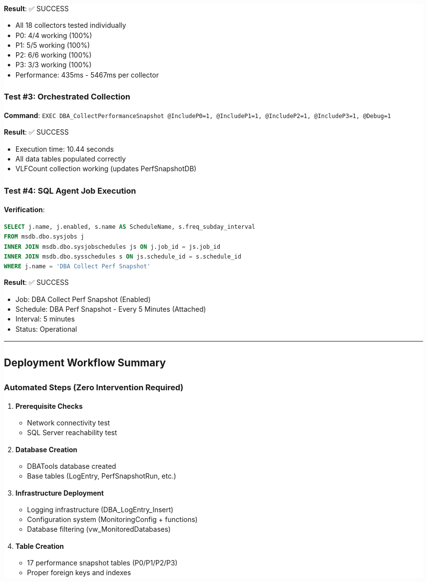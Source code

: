 **Result**: ✅ SUCCESS
- All 18 collectors tested individually
- P0: 4/4 working (100%)
- P1: 5/5 working (100%)
- P2: 6/6 working (100%)
- P3: 3/3 working (100%)
- Performance: 435ms - 5467ms per collector

### Test #3: Orchestrated Collection
**Command**: `EXEC DBA_CollectPerformanceSnapshot @IncludeP0=1, @IncludeP1=1, @IncludeP2=1, @IncludeP3=1, @Debug=1`

**Result**: ✅ SUCCESS
- Execution time: 10.44 seconds
- All data tables populated correctly
- VLFCount collection working (updates PerfSnapshotDB)

### Test #4: SQL Agent Job Execution
**Verification**:
```sql
SELECT j.name, j.enabled, s.name AS ScheduleName, s.freq_subday_interval
FROM msdb.dbo.sysjobs j
INNER JOIN msdb.dbo.sysjobschedules js ON j.job_id = js.job_id
INNER JOIN msdb.dbo.sysschedules s ON js.schedule_id = s.schedule_id
WHERE j.name = 'DBA Collect Perf Snapshot'
```

**Result**: ✅ SUCCESS
- Job: DBA Collect Perf Snapshot (Enabled)
- Schedule: DBA Perf Snapshot - Every 5 Minutes (Attached)
- Interval: 5 minutes
- Status: Operational

---

## Deployment Workflow Summary

### Automated Steps (Zero Intervention Required)

1. **Prerequisite Checks**
   - Network connectivity test
   - SQL Server reachability test

2. **Database Creation**
   - DBATools database created
   - Base tables (LogEntry, PerfSnapshotRun, etc.)

3. **Infrastructure Deployment**
   - Logging infrastructure (DBA_LogEntry_Insert)
   - Configuration system (MonitoringConfig + functions)
   - Database filtering (vw_MonitoredDatabases)

4. **Table Creation**
   - 17 performance snapshot tables (P0/P1/P2/P3)
   - Proper foreign keys and indexes

